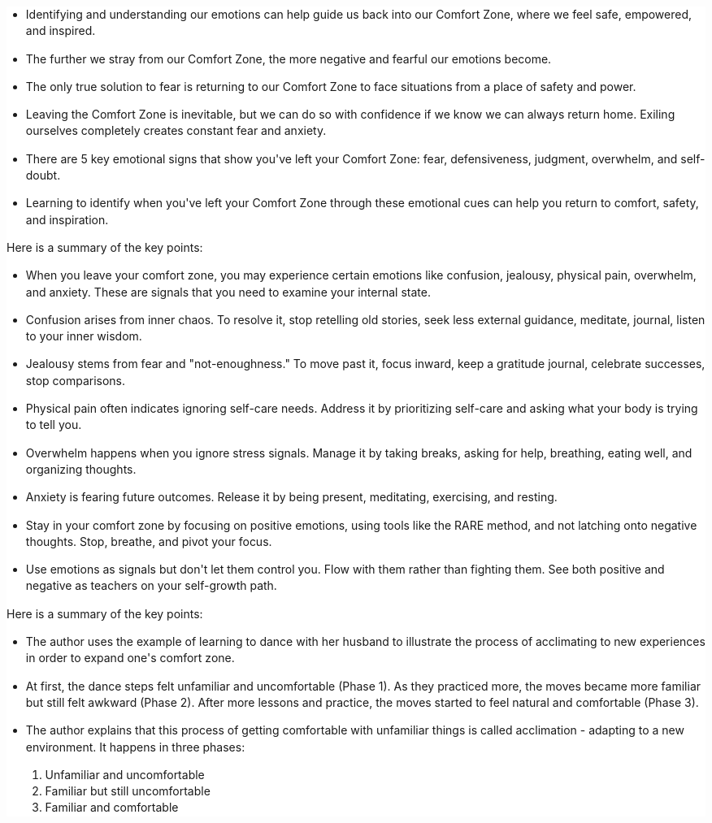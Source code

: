 - Identifying and understanding our emotions can help guide us back into our Comfort Zone, where we feel safe, empowered, and inspired.

- The further we stray from our Comfort Zone, the more negative and fearful our emotions become. 

- The only true solution to fear is returning to our Comfort Zone to face situations from a place of safety and power.

- Leaving the Comfort Zone is inevitable, but we can do so with confidence if we know we can always return home. Exiling ourselves completely creates constant fear and anxiety.

- There are 5 key emotional signs that show you've left your Comfort Zone: fear, defensiveness, judgment, overwhelm, and self-doubt.

- Learning to identify when you've left your Comfort Zone through these emotional cues can help you return to comfort, safety, and inspiration.

 Here is a summary of the key points:

- When you leave your comfort zone, you may experience certain emotions like confusion, jealousy, physical pain, overwhelm, and anxiety. These are signals that you need to examine your internal state.

- Confusion arises from inner chaos. To resolve it, stop retelling old stories, seek less external guidance, meditate, journal, listen to your inner wisdom.

- Jealousy stems from fear and "not-enoughness." To move past it, focus inward, keep a gratitude journal, celebrate successes, stop comparisons.  

- Physical pain often indicates ignoring self-care needs. Address it by prioritizing self-care and asking what your body is trying to tell you.

- Overwhelm happens when you ignore stress signals. Manage it by taking breaks, asking for help, breathing, eating well, and organizing thoughts.

- Anxiety is fearing future outcomes. Release it by being present, meditating, exercising, and resting.

- Stay in your comfort zone by focusing on positive emotions, using tools like the RARE method, and not latching onto negative thoughts. Stop, breathe, and pivot your focus.

- Use emotions as signals but don't let them control you. Flow with them rather than fighting them. See both positive and negative as teachers on your self-growth path.

 Here is a summary of the key points:

- The author uses the example of learning to dance with her husband to illustrate the process of acclimating to new experiences in order to expand one's comfort zone. 

- At first, the dance steps felt unfamiliar and uncomfortable (Phase 1). As they practiced more, the moves became more familiar but still felt awkward (Phase 2). After more lessons and practice, the moves started to feel natural and comfortable (Phase 3). 

- The author explains that this process of getting comfortable with unfamiliar things is called acclimation - adapting to a new environment. It happens in three phases:

    1. Unfamiliar and uncomfortable  
    2. Familiar but still uncomfortable
    3. Familiar and comfortable
